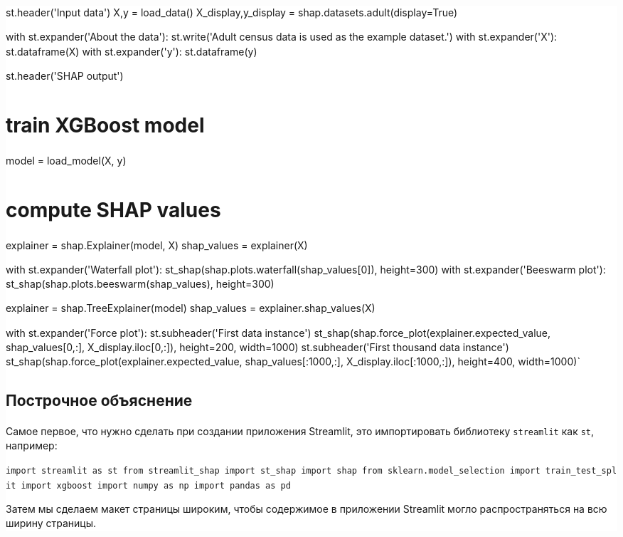 st.header('Input data')
X,y = load_data()
X_display,y_display = shap.datasets.adult(display=True)

with st.expander('About the data'):
    st.write('Adult census data is used as the example dataset.')
with st.expander('X'):
    st.dataframe(X)
with st.expander('y'):
    st.dataframe(y)

st.header('SHAP output')
 
# train XGBoost model
model = load_model(X, y)

# compute SHAP values
explainer = shap.Explainer(model, X)
shap_values = explainer(X)

with st.expander('Waterfall plot'):
    st_shap(shap.plots.waterfall(shap_values[0]), height=300)
with st.expander('Beeswarm plot'):
    st_shap(shap.plots.beeswarm(shap_values), height=300)

explainer = shap.TreeExplainer(model)
shap_values = explainer.shap_values(X)

with st.expander('Force plot'):
    st.subheader('First data instance')
    st_shap(shap.force_plot(explainer.expected_value, shap_values[0,:], X_display.iloc[0,:]), height=200, width=1000)
    st.subheader('First thousand data instance')
    st_shap(shap.force_plot(explainer.expected_value, shap_values[:1000,:], X_display.iloc[:1000,:]), height=400, width=1000)`

## **Построчное объяснение**

Самое первое, что нужно сделать при создании приложения Streamlit, это импортировать библиотеку `streamlit` как `st`, например:

`import streamlit as st
from streamlit_shap import st_shap
import shap
from sklearn.model_selection import train_test_split
import xgboost
import numpy as np
import pandas as pd`

Затем мы сделаем макет страницы широким, чтобы содержимое в приложении Streamlit могло распространяться на всю ширину страницы.

